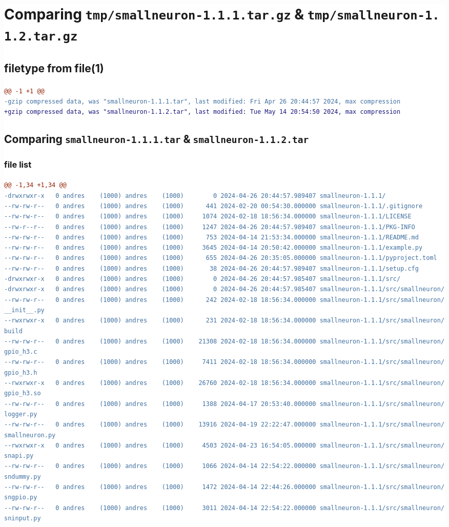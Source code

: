 # Comparing `tmp/smallneuron-1.1.1.tar.gz` & `tmp/smallneuron-1.1.2.tar.gz`

## filetype from file(1)

```diff
@@ -1 +1 @@
-gzip compressed data, was "smallneuron-1.1.1.tar", last modified: Fri Apr 26 20:44:57 2024, max compression
+gzip compressed data, was "smallneuron-1.1.2.tar", last modified: Tue May 14 20:54:50 2024, max compression
```

## Comparing `smallneuron-1.1.1.tar` & `smallneuron-1.1.2.tar`

### file list

```diff
@@ -1,34 +1,34 @@
-drwxrwxr-x   0 andres    (1000) andres    (1000)        0 2024-04-26 20:44:57.989407 smallneuron-1.1.1/
--rw-rw-r--   0 andres    (1000) andres    (1000)      441 2024-02-20 00:54:30.000000 smallneuron-1.1.1/.gitignore
--rw-rw-r--   0 andres    (1000) andres    (1000)     1074 2024-02-18 18:56:34.000000 smallneuron-1.1.1/LICENSE
--rw-r--r--   0 andres    (1000) andres    (1000)     1247 2024-04-26 20:44:57.989407 smallneuron-1.1.1/PKG-INFO
--rw-rw-r--   0 andres    (1000) andres    (1000)      753 2024-04-14 21:53:34.000000 smallneuron-1.1.1/README.md
--rw-rw-r--   0 andres    (1000) andres    (1000)     3645 2024-04-14 20:50:42.000000 smallneuron-1.1.1/example.py
--rw-rw-r--   0 andres    (1000) andres    (1000)      655 2024-04-26 20:35:05.000000 smallneuron-1.1.1/pyproject.toml
--rw-rw-r--   0 andres    (1000) andres    (1000)       38 2024-04-26 20:44:57.989407 smallneuron-1.1.1/setup.cfg
-drwxrwxr-x   0 andres    (1000) andres    (1000)        0 2024-04-26 20:44:57.985407 smallneuron-1.1.1/src/
-drwxrwxr-x   0 andres    (1000) andres    (1000)        0 2024-04-26 20:44:57.985407 smallneuron-1.1.1/src/smallneuron/
--rw-rw-r--   0 andres    (1000) andres    (1000)      242 2024-02-18 18:56:34.000000 smallneuron-1.1.1/src/smallneuron/__init__.py
--rwxrwxr-x   0 andres    (1000) andres    (1000)      231 2024-02-18 18:56:34.000000 smallneuron-1.1.1/src/smallneuron/build
--rw-rw-r--   0 andres    (1000) andres    (1000)    21308 2024-02-18 18:56:34.000000 smallneuron-1.1.1/src/smallneuron/gpio_h3.c
--rw-rw-r--   0 andres    (1000) andres    (1000)     7411 2024-02-18 18:56:34.000000 smallneuron-1.1.1/src/smallneuron/gpio_h3.h
--rwxrwxr-x   0 andres    (1000) andres    (1000)    26760 2024-02-18 18:56:34.000000 smallneuron-1.1.1/src/smallneuron/gpio_h3.so
--rw-rw-r--   0 andres    (1000) andres    (1000)     1388 2024-04-17 20:53:40.000000 smallneuron-1.1.1/src/smallneuron/logger.py
--rw-rw-r--   0 andres    (1000) andres    (1000)    13916 2024-04-19 22:22:47.000000 smallneuron-1.1.1/src/smallneuron/smallneuron.py
--rwxrwxr-x   0 andres    (1000) andres    (1000)     4503 2024-04-23 16:54:05.000000 smallneuron-1.1.1/src/smallneuron/snapi.py
--rw-rw-r--   0 andres    (1000) andres    (1000)     1066 2024-04-14 22:54:22.000000 smallneuron-1.1.1/src/smallneuron/sndummy.py
--rw-rw-r--   0 andres    (1000) andres    (1000)     1472 2024-04-14 22:44:26.000000 smallneuron-1.1.1/src/smallneuron/sngpio.py
--rw-rw-r--   0 andres    (1000) andres    (1000)     3011 2024-04-14 22:54:22.000000 smallneuron-1.1.1/src/smallneuron/sninput.py
```